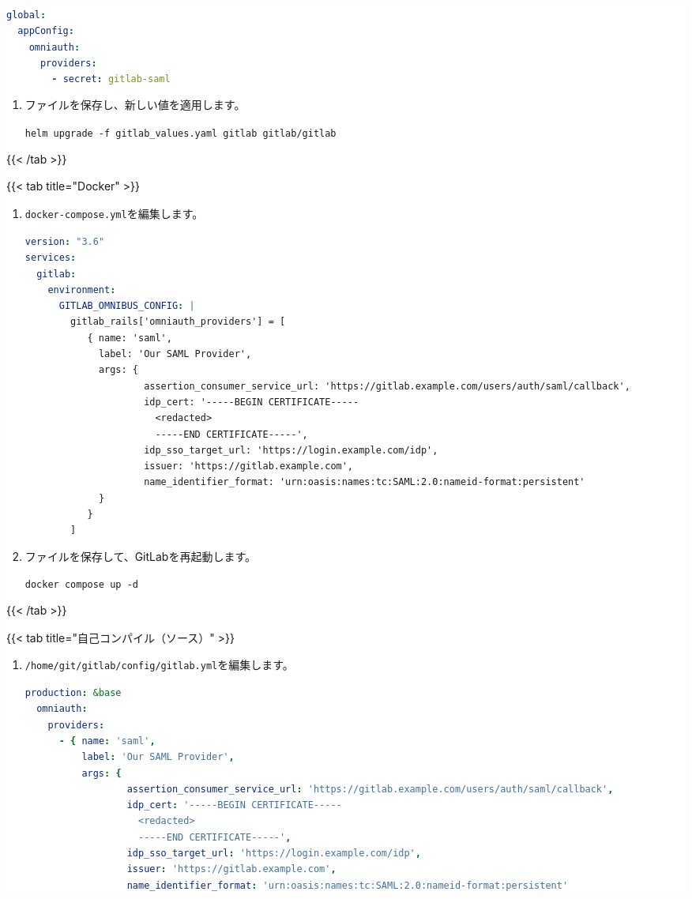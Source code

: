    ```yaml
   global:
     appConfig:
       omniauth:
         providers:
           - secret: gitlab-saml
   ```

1. ファイルを保存し、新しい値を適用します。

   ```shell
   helm upgrade -f gitlab_values.yaml gitlab gitlab/gitlab
   ```

{{< /tab >}}

{{< tab title="Docker" >}}

1. `docker-compose.yml`を編集します。

   ```yaml
   version: "3.6"
   services:
     gitlab:
       environment:
         GITLAB_OMNIBUS_CONFIG: |
           gitlab_rails['omniauth_providers'] = [
              { name: 'saml',
                label: 'Our SAML Provider',
                args: {
                        assertion_consumer_service_url: 'https://gitlab.example.com/users/auth/saml/callback',
                        idp_cert: '-----BEGIN CERTIFICATE-----
                          <redacted>
                          -----END CERTIFICATE-----',
                        idp_sso_target_url: 'https://login.example.com/idp',
                        issuer: 'https://gitlab.example.com',
                        name_identifier_format: 'urn:oasis:names:tc:SAML:2.0:nameid-format:persistent'
                }
              }
           ]
   ```

1. ファイルを保存して、GitLabを再起動します。

   ```shell
   docker compose up -d
   ```

{{< /tab >}}

{{< tab title="自己コンパイル（ソース）" >}}

1. `/home/git/gitlab/config/gitlab.yml`を編集します。

   ```yaml
   production: &base
     omniauth:
       providers:
         - { name: 'saml',
             label: 'Our SAML Provider',
             args: {
                     assertion_consumer_service_url: 'https://gitlab.example.com/users/auth/saml/callback',
                     idp_cert: '-----BEGIN CERTIFICATE-----
                       <redacted>
                       -----END CERTIFICATE-----',
                     idp_sso_target_url: 'https://login.example.com/idp',
                     issuer: 'https://gitlab.example.com',
                     name_identifier_format: 'urn:oasis:names:tc:SAML:2.0:nameid-format:persistent'
   ```